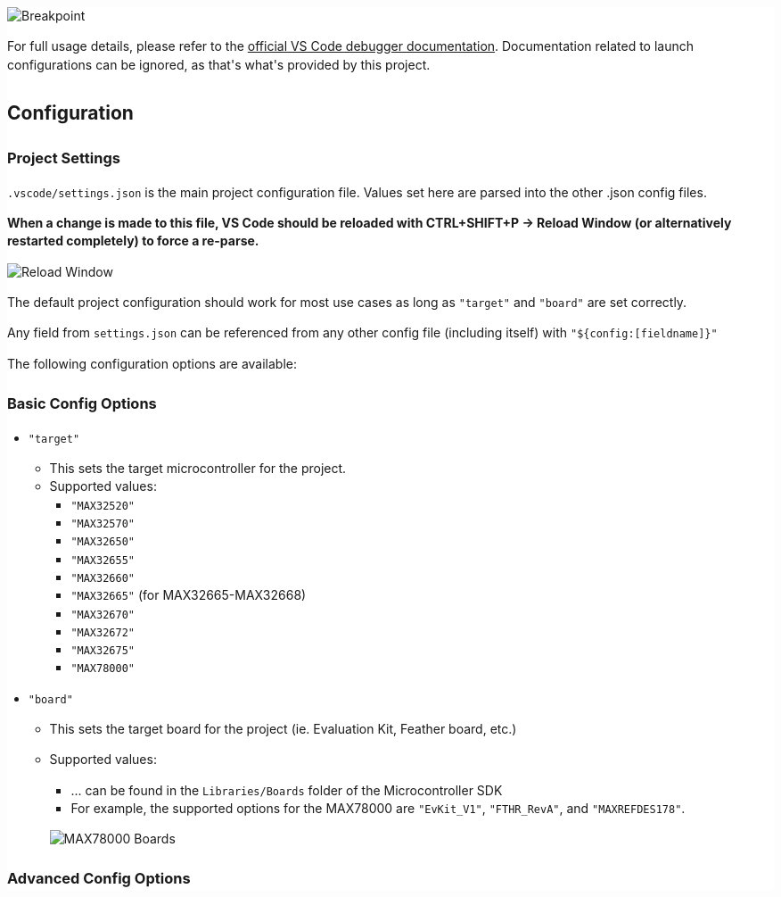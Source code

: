 ![Breakpoint](https://raw.githubusercontent.com/MaximIntegratedTechSupport/VSCode-Maxim/main/img/breakpoint.JPG)

For full usage details, please refer to the [official VS Code debugger documentation](https://code.visualstudio.com/docs/editor/debugging).  Documentation related to launch configurations can be ignored, as that's what's provided by this project.

## Configuration

### Project Settings

`.vscode/settings.json` is the main project configuration file.  Values set here are parsed into the other .json config files.  

**When a change is made to this file, VS Code should be reloaded with CTRL+SHIFT+P -> Reload Window (or alternatively restarted completely) to force a re-parse.**

![Reload Window](https://raw.githubusercontent.com/MaximIntegratedTechSupport/VSCode-Maxim/main/img/reload_window.JPG)

The default project configuration should work for most use cases as long as `"target"` and `"board"` are set correctly.

Any field from `settings.json` can be referenced from any other config file (including itself) with `"${config:[fieldname]}"`

The following configuration options are available:

### Basic Config Options

* `"target"`
  * This sets the target microcontroller for the project.
  * Supported values:
    * `"MAX32520"`
    * `"MAX32570"`
    * `"MAX32650"`
    * `"MAX32655"`
    * `"MAX32660"`
    * `"MAX32665"` (for MAX32665-MAX32668)
    * `"MAX32670"`
    * `"MAX32672"`
    * `"MAX32675"`
    * `"MAX78000"`

* `"board"`
  * This sets the target board for the project (ie. Evaluation Kit, Feather board, etc.)
  * Supported values:
    * ... can be found in the `Libraries/Boards` folder of the Microcontroller SDK
    * For example, the supported options for the MAX78000 are `"EvKit_V1"`, `"FTHR_RevA"`, and `"MAXREFDES178"`.

    ![MAX78000 Boards](https://raw.githubusercontent.com/MaximIntegratedTechSupport/VSCode-Maxim/main/img/78000_boards.JPG)

### Advanced Config Options
